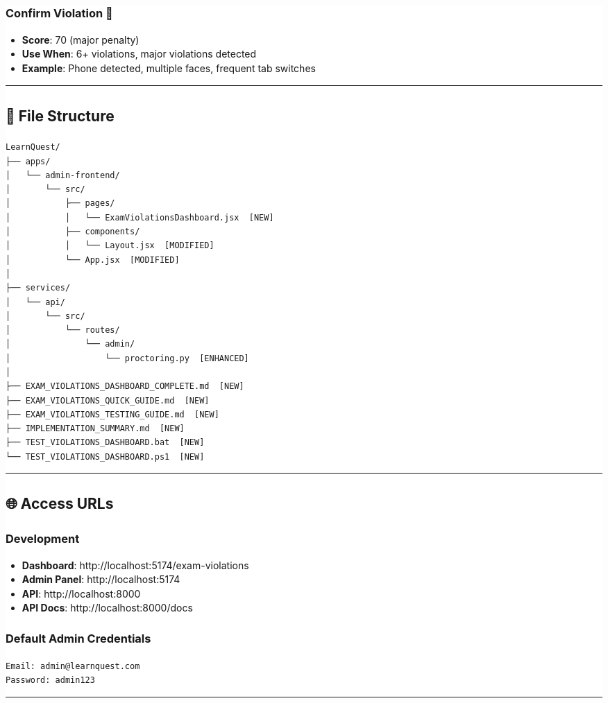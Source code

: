 ### Confirm Violation 🚫
- **Score**: 70 (major penalty)
- **Use When**: 6+ violations, major violations detected
- **Example**: Phone detected, multiple faces, frequent tab switches

---

## 📁 File Structure

```
LearnQuest/
├── apps/
│   └── admin-frontend/
│       └── src/
│           ├── pages/
│           │   └── ExamViolationsDashboard.jsx  [NEW]
│           ├── components/
│           │   └── Layout.jsx  [MODIFIED]
│           └── App.jsx  [MODIFIED]
│
├── services/
│   └── api/
│       └── src/
│           └── routes/
│               └── admin/
│                   └── proctoring.py  [ENHANCED]
│
├── EXAM_VIOLATIONS_DASHBOARD_COMPLETE.md  [NEW]
├── EXAM_VIOLATIONS_QUICK_GUIDE.md  [NEW]
├── EXAM_VIOLATIONS_TESTING_GUIDE.md  [NEW]
├── IMPLEMENTATION_SUMMARY.md  [NEW]
├── TEST_VIOLATIONS_DASHBOARD.bat  [NEW]
└── TEST_VIOLATIONS_DASHBOARD.ps1  [NEW]
```

---

## 🌐 Access URLs

### Development
- **Dashboard**: http://localhost:5174/exam-violations
- **Admin Panel**: http://localhost:5174
- **API**: http://localhost:8000
- **API Docs**: http://localhost:8000/docs

### Default Admin Credentials
```
Email: admin@learnquest.com
Password: admin123
```

---